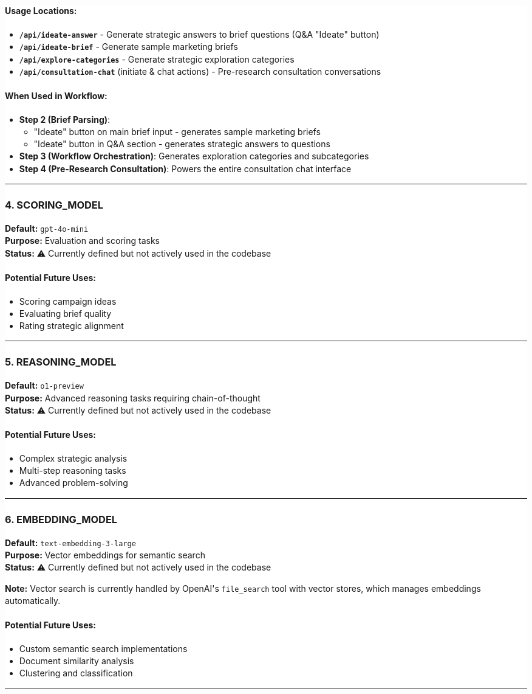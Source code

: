 #### Usage Locations:
- **`/api/ideate-answer`** - Generate strategic answers to brief questions (Q&A "Ideate" button)
- **`/api/ideate-brief`** - Generate sample marketing briefs
- **`/api/explore-categories`** - Generate strategic exploration categories
- **`/api/consultation-chat`** (initiate & chat actions) - Pre-research consultation conversations

#### When Used in Workflow:
- **Step 2 (Brief Parsing)**: 
  - "Ideate" button on main brief input - generates sample marketing briefs
  - "Ideate" button in Q&A section - generates strategic answers to questions
- **Step 3 (Workflow Orchestration)**: Generates exploration categories and subcategories
- **Step 4 (Pre-Research Consultation)**: Powers the entire consultation chat interface

---

### 4. SCORING_MODEL
**Default:** `gpt-4o-mini`  
**Purpose:** Evaluation and scoring tasks  
**Status:** ⚠️ Currently defined but not actively used in the codebase

#### Potential Future Uses:
- Scoring campaign ideas
- Evaluating brief quality
- Rating strategic alignment

---

### 5. REASONING_MODEL
**Default:** `o1-preview`  
**Purpose:** Advanced reasoning tasks requiring chain-of-thought  
**Status:** ⚠️ Currently defined but not actively used in the codebase

#### Potential Future Uses:
- Complex strategic analysis
- Multi-step reasoning tasks
- Advanced problem-solving

---

### 6. EMBEDDING_MODEL
**Default:** `text-embedding-3-large`  
**Purpose:** Vector embeddings for semantic search  
**Status:** ⚠️ Currently defined but not actively used in the codebase

**Note:** Vector search is currently handled by OpenAI's `file_search` tool with vector stores, which manages embeddings automatically.

#### Potential Future Uses:
- Custom semantic search implementations
- Document similarity analysis
- Clustering and classification

---